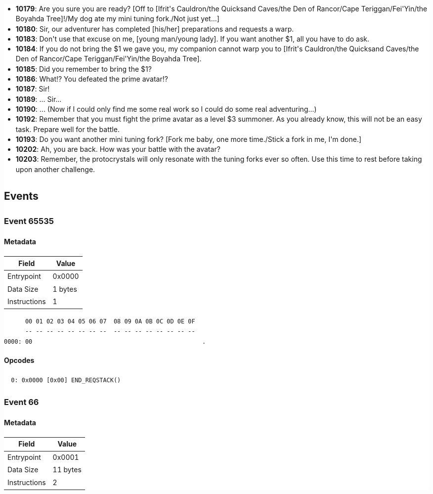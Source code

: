 - **10179**: Are you sure you are ready? [Off to [Ifrit's Cauldron/the Quicksand Caves/the Den of Rancor/Cape Teriggan/Fei'Yin/the Boyahda Tree]!/My dog ate my mini tuning fork./Not just yet...]
- **10180**: Sir, our adventurer has completed [his/her] preparations and requests a warp.
- **10183**: Don't use that excuse on me, [young man/young lady]. If you want another $1, all you have to do ask.
- **10184**: If you do not bring the $1 we gave you, my companion cannot warp you to [Ifrit's Cauldron/the Quicksand Caves/the Den of Rancor/Cape Teriggan/Fei'Yin/the Boyahda Tree].
- **10185**: Did you remember to bring the $1?
- **10186**: What!? You defeated the prime avatar!?
- **10187**: Sir!
- **10189**: ... Sir...
- **10190**: ... (Now if I could only find me some real work so I could do some real adventuring...)
- **10192**: Remember that you must fight the prime avatar as a level $3 summoner. As you already know, this will not be an easy task. Prepare well for the battle.
- **10193**: Do you want another mini tuning fork? [Fork me baby, one more time./Stick a fork in me, I'm done.]
- **10202**: Ah, you are back. How was your battle with the avatar?
- **10203**: Remember, the protocrystals will only resonate with the tuning forks ever so often. Use this time to rest before taking upon another challenge.

## Events

### Event 65535

#### Metadata

| Field        | Value   |
|--------------|---------|
| Entrypoint   | 0x0000  |
| Data Size    | 1 bytes |
| Instructions | 1       |

```
      00 01 02 03 04 05 06 07  08 09 0A 0B 0C 0D 0E 0F
      -- -- -- -- -- -- -- --  -- -- -- -- -- -- -- --
0000: 00                                                .               
```

#### Opcodes

```
  0: 0x0000 [0x00] END_REQSTACK()
```

### Event 66

#### Metadata

| Field        | Value    |
|--------------|----------|
| Entrypoint   | 0x0001   |
| Data Size    | 11 bytes |
| Instructions | 2        |

